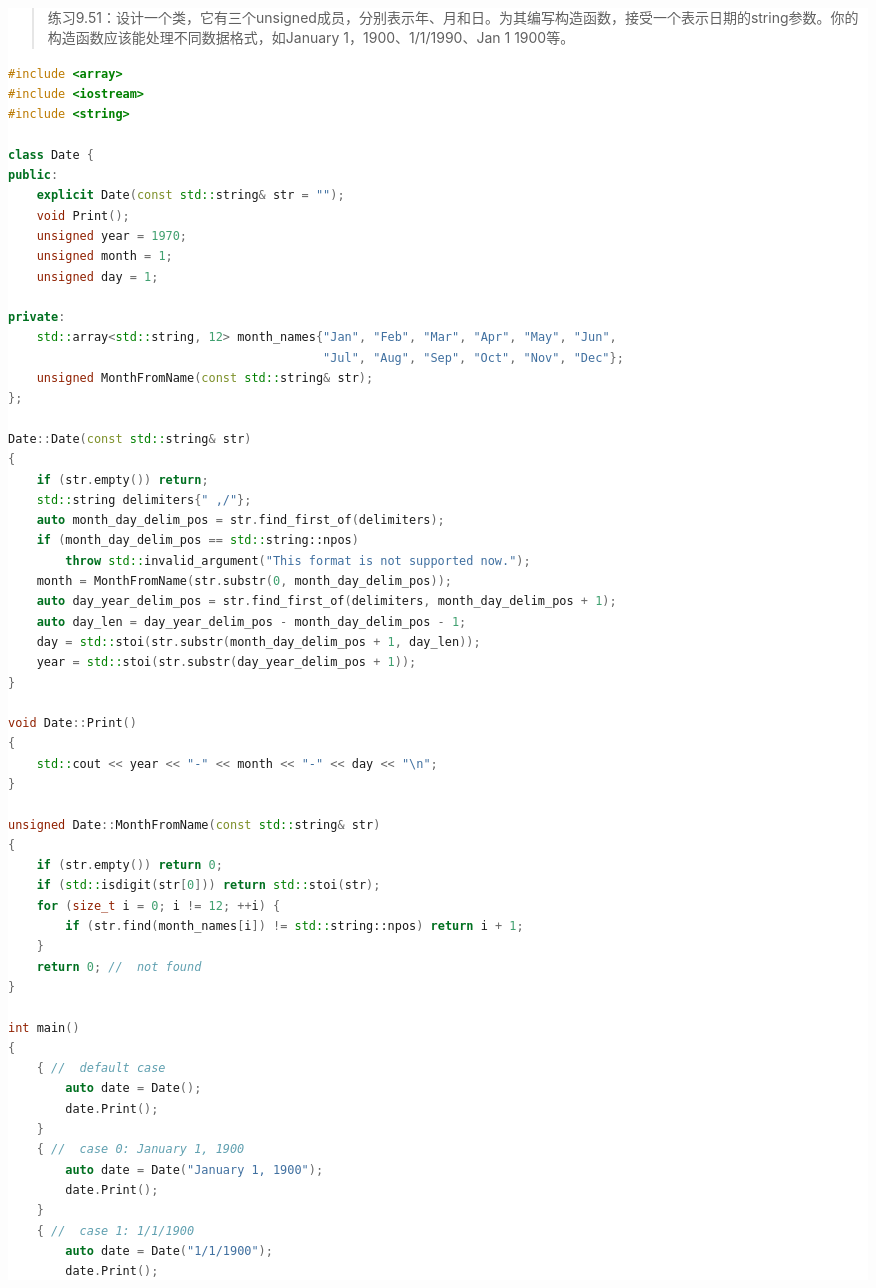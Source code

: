 >练习9.51：设计一个类，它有三个unsigned成员，分别表示年、月和日。为其编写构造函数，接受一个表示日期的string参数。你的构造函数应该能处理不同数据格式，如January 1，1900、1/1/1990、Jan 1 1900等。

```C++
#include <array>
#include <iostream>
#include <string>

class Date {
public:
    explicit Date(const std::string& str = "");
    void Print();
    unsigned year = 1970;
    unsigned month = 1;
    unsigned day = 1;

private:
    std::array<std::string, 12> month_names{"Jan", "Feb", "Mar", "Apr", "May", "Jun",
                                            "Jul", "Aug", "Sep", "Oct", "Nov", "Dec"};
    unsigned MonthFromName(const std::string& str);
};

Date::Date(const std::string& str)
{
    if (str.empty()) return;
    std::string delimiters{" ,/"};
    auto month_day_delim_pos = str.find_first_of(delimiters);
    if (month_day_delim_pos == std::string::npos)
        throw std::invalid_argument("This format is not supported now.");
    month = MonthFromName(str.substr(0, month_day_delim_pos));
    auto day_year_delim_pos = str.find_first_of(delimiters, month_day_delim_pos + 1);
    auto day_len = day_year_delim_pos - month_day_delim_pos - 1;
    day = std::stoi(str.substr(month_day_delim_pos + 1, day_len));
    year = std::stoi(str.substr(day_year_delim_pos + 1));
}

void Date::Print()
{
    std::cout << year << "-" << month << "-" << day << "\n";
}

unsigned Date::MonthFromName(const std::string& str)
{
    if (str.empty()) return 0;
    if (std::isdigit(str[0])) return std::stoi(str);
    for (size_t i = 0; i != 12; ++i) {
        if (str.find(month_names[i]) != std::string::npos) return i + 1;
    }
    return 0; //  not found
}

int main()
{
    { //  default case
        auto date = Date();
        date.Print();
    }
    { //  case 0: January 1, 1900
        auto date = Date("January 1, 1900");
        date.Print();
    }
    { //  case 1: 1/1/1900
        auto date = Date("1/1/1900");
        date.Print();
```